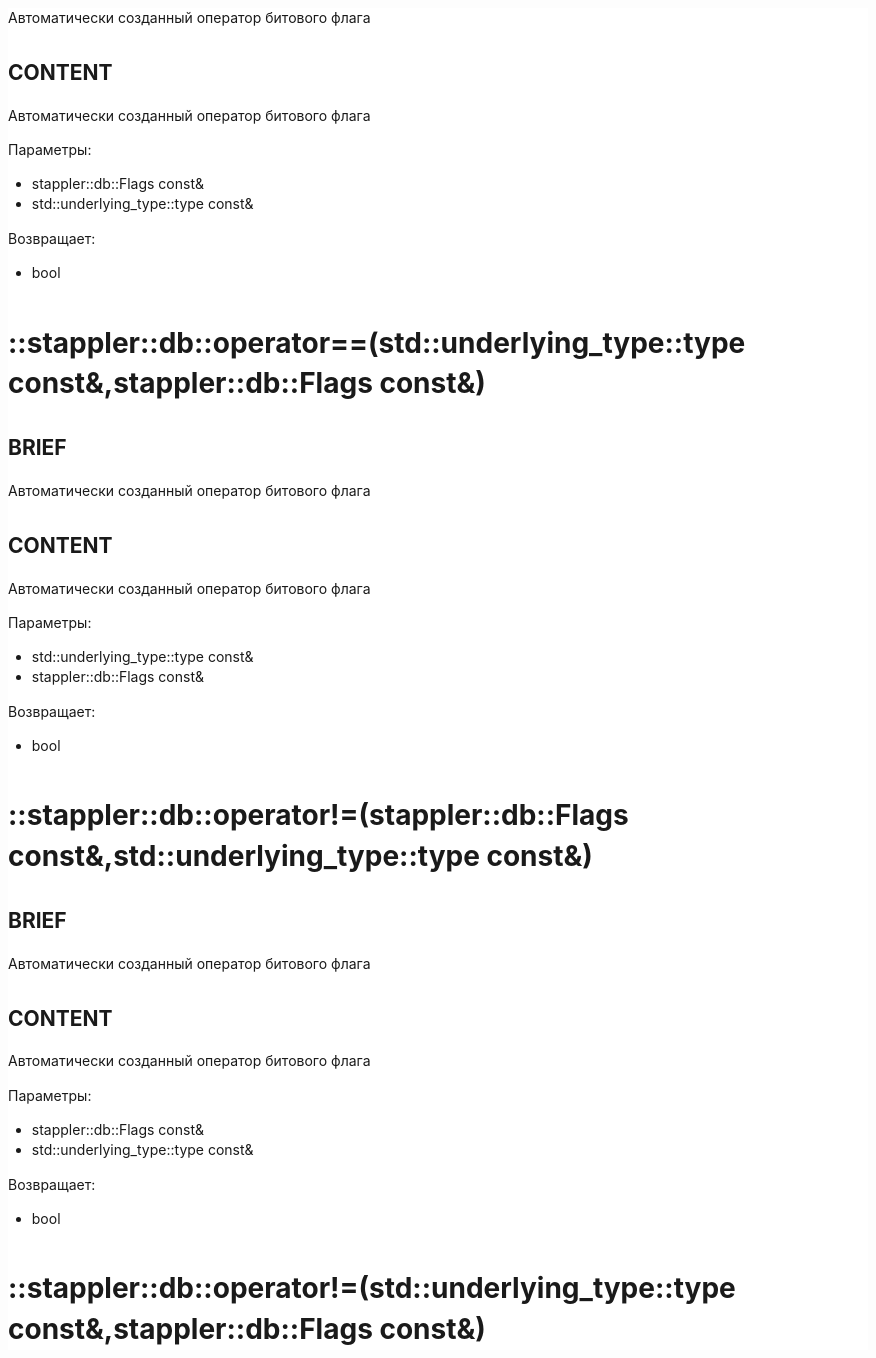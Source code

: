 Автоматически созданный оператор битового флага

## CONTENT

Автоматически созданный оператор битового флага

Параметры:
* stappler::db::Flags const&
* std::underlying_type<Flags>::type const&

Возвращает:
* bool

# ::stappler::db::operator==(std::underlying_type<Flags>::type const&,stappler::db::Flags const&)

## BRIEF

Автоматически созданный оператор битового флага

## CONTENT

Автоматически созданный оператор битового флага

Параметры:
* std::underlying_type<Flags>::type const&
* stappler::db::Flags const&

Возвращает:
* bool

# ::stappler::db::operator!=(stappler::db::Flags const&,std::underlying_type<Flags>::type const&)

## BRIEF

Автоматически созданный оператор битового флага

## CONTENT

Автоматически созданный оператор битового флага

Параметры:
* stappler::db::Flags const&
* std::underlying_type<Flags>::type const&

Возвращает:
* bool

# ::stappler::db::operator!=(std::underlying_type<Flags>::type const&,stappler::db::Flags const&)
